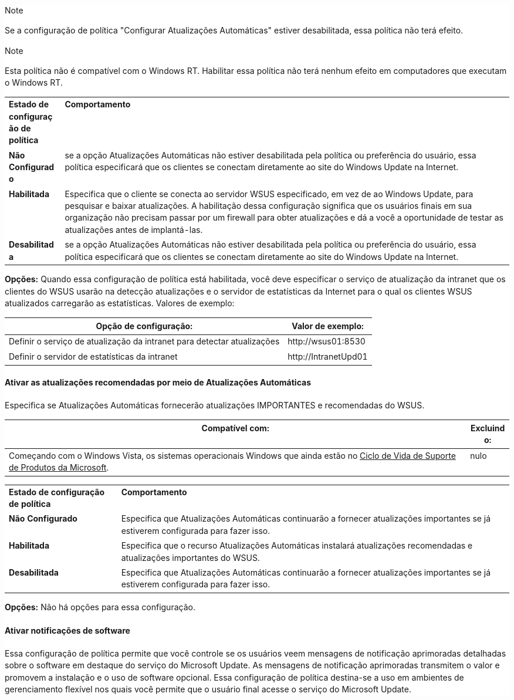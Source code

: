 > [!NOTE]
> Se a configuração de política "Configurar Atualizações Automáticas" estiver desabilitada, essa política não terá efeito.

> [!NOTE]
> Esta política não é compatível com o Windows RT. Habilitar essa política não terá nenhum efeito em computadores que executam o Windows RT.

|||
|-|-|
|**Estado de configuração de política**|**Comportamento**|
|**Não Configurado**|se a opção Atualizações Automáticas não estiver desabilitada pela política ou preferência do usuário, essa política especificará que os clientes se conectam diretamente ao site do Windows Update na Internet.|
|**Habilitada**|Especifica que o cliente se conecta ao servidor WSUS especificado, em vez de ao Windows Update, para pesquisar e baixar atualizações. A habilitação dessa configuração significa que os usuários finais em sua organização não precisam passar por um firewall para obter atualizações e dá a você a oportunidade de testar as atualizações antes de implantá-las.|
|**Desabilitada**|se a opção Atualizações Automáticas não estiver desabilitada pela política ou preferência do usuário, essa política especificará que os clientes se conectam diretamente ao site do Windows Update na Internet.|

**Opções:** Quando essa configuração de política está habilitada, você deve especificar o serviço de atualização da intranet que os clientes do WSUS usarão na detecção atualizações e o servidor de estatísticas da Internet para o qual os clientes WSUS atualizados carregarão as estatísticas. Valores de exemplo:


|                    Opção de configuração:                    |    Valor de exemplo:    |
|-------------------------------------------------------|----------------------|
| Definir o serviço de atualização da intranet para detectar atualizações |  http://wsus01:8530  |
|          Definir o servidor de estatísticas da intranet           | http://IntranetUpd01 |

#### <a name="turn-on-recommended-updates-via-automatic-updates"></a>Ativar as atualizações recomendadas por meio de Atualizações Automáticas
Especifica se Atualizações Automáticas fornecerão atualizações IMPORTANTES e recomendadas do WSUS.

|Compatível com:|Excluindo:|
|---------|-------|
|Começando com o Windows Vista, os sistemas operacionais Windows que ainda estão no [Ciclo de Vida de Suporte de Produtos da Microsoft](https://support.microsoft.com/gp/lifeselect).|nulo|

|||
|-|-|
|**Estado de configuração de política**|**Comportamento**|
|**Não Configurado**|Especifica que Atualizações Automáticas continuarão a fornecer atualizações importantes se já estiverem configurada para fazer isso.|
|**Habilitada**|Especifica que o recurso Atualizações Automáticas instalará atualizações recomendadas e atualizações importantes do WSUS.|
|**Desabilitada**|Especifica que Atualizações Automáticas continuarão a fornecer atualizações importantes se já estiverem configurada para fazer isso.|

**Opções:** Não há opções para essa configuração.

#### <a name="turn-on-software-notifications"></a>Ativar notificações de software
Essa configuração de política permite que você controle se os usuários veem mensagens de notificação aprimoradas detalhadas sobre o software em destaque do serviço do Microsoft Update. As mensagens de notificação aprimoradas transmitem o valor e promovem a instalação e o uso de software opcional. Essa configuração de política destina-se a uso em ambientes de gerenciamento flexível nos quais você permite que o usuário final acesse o serviço do Microsoft Update.
